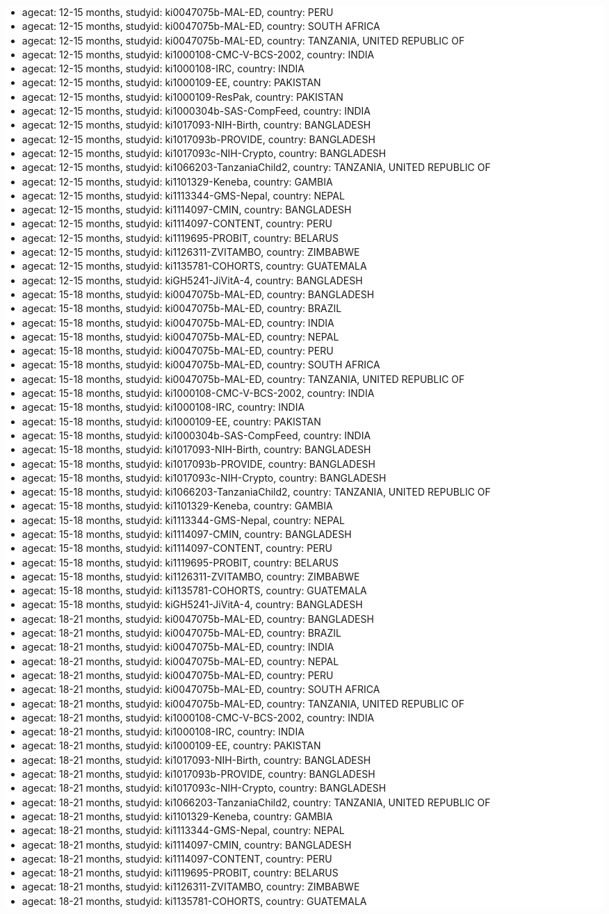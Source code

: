 * agecat: 12-15 months, studyid: ki0047075b-MAL-ED, country: PERU
* agecat: 12-15 months, studyid: ki0047075b-MAL-ED, country: SOUTH AFRICA
* agecat: 12-15 months, studyid: ki0047075b-MAL-ED, country: TANZANIA, UNITED REPUBLIC OF
* agecat: 12-15 months, studyid: ki1000108-CMC-V-BCS-2002, country: INDIA
* agecat: 12-15 months, studyid: ki1000108-IRC, country: INDIA
* agecat: 12-15 months, studyid: ki1000109-EE, country: PAKISTAN
* agecat: 12-15 months, studyid: ki1000109-ResPak, country: PAKISTAN
* agecat: 12-15 months, studyid: ki1000304b-SAS-CompFeed, country: INDIA
* agecat: 12-15 months, studyid: ki1017093-NIH-Birth, country: BANGLADESH
* agecat: 12-15 months, studyid: ki1017093b-PROVIDE, country: BANGLADESH
* agecat: 12-15 months, studyid: ki1017093c-NIH-Crypto, country: BANGLADESH
* agecat: 12-15 months, studyid: ki1066203-TanzaniaChild2, country: TANZANIA, UNITED REPUBLIC OF
* agecat: 12-15 months, studyid: ki1101329-Keneba, country: GAMBIA
* agecat: 12-15 months, studyid: ki1113344-GMS-Nepal, country: NEPAL
* agecat: 12-15 months, studyid: ki1114097-CMIN, country: BANGLADESH
* agecat: 12-15 months, studyid: ki1114097-CONTENT, country: PERU
* agecat: 12-15 months, studyid: ki1119695-PROBIT, country: BELARUS
* agecat: 12-15 months, studyid: ki1126311-ZVITAMBO, country: ZIMBABWE
* agecat: 12-15 months, studyid: ki1135781-COHORTS, country: GUATEMALA
* agecat: 12-15 months, studyid: kiGH5241-JiVitA-4, country: BANGLADESH
* agecat: 15-18 months, studyid: ki0047075b-MAL-ED, country: BANGLADESH
* agecat: 15-18 months, studyid: ki0047075b-MAL-ED, country: BRAZIL
* agecat: 15-18 months, studyid: ki0047075b-MAL-ED, country: INDIA
* agecat: 15-18 months, studyid: ki0047075b-MAL-ED, country: NEPAL
* agecat: 15-18 months, studyid: ki0047075b-MAL-ED, country: PERU
* agecat: 15-18 months, studyid: ki0047075b-MAL-ED, country: SOUTH AFRICA
* agecat: 15-18 months, studyid: ki0047075b-MAL-ED, country: TANZANIA, UNITED REPUBLIC OF
* agecat: 15-18 months, studyid: ki1000108-CMC-V-BCS-2002, country: INDIA
* agecat: 15-18 months, studyid: ki1000108-IRC, country: INDIA
* agecat: 15-18 months, studyid: ki1000109-EE, country: PAKISTAN
* agecat: 15-18 months, studyid: ki1000304b-SAS-CompFeed, country: INDIA
* agecat: 15-18 months, studyid: ki1017093-NIH-Birth, country: BANGLADESH
* agecat: 15-18 months, studyid: ki1017093b-PROVIDE, country: BANGLADESH
* agecat: 15-18 months, studyid: ki1017093c-NIH-Crypto, country: BANGLADESH
* agecat: 15-18 months, studyid: ki1066203-TanzaniaChild2, country: TANZANIA, UNITED REPUBLIC OF
* agecat: 15-18 months, studyid: ki1101329-Keneba, country: GAMBIA
* agecat: 15-18 months, studyid: ki1113344-GMS-Nepal, country: NEPAL
* agecat: 15-18 months, studyid: ki1114097-CMIN, country: BANGLADESH
* agecat: 15-18 months, studyid: ki1114097-CONTENT, country: PERU
* agecat: 15-18 months, studyid: ki1119695-PROBIT, country: BELARUS
* agecat: 15-18 months, studyid: ki1126311-ZVITAMBO, country: ZIMBABWE
* agecat: 15-18 months, studyid: ki1135781-COHORTS, country: GUATEMALA
* agecat: 15-18 months, studyid: kiGH5241-JiVitA-4, country: BANGLADESH
* agecat: 18-21 months, studyid: ki0047075b-MAL-ED, country: BANGLADESH
* agecat: 18-21 months, studyid: ki0047075b-MAL-ED, country: BRAZIL
* agecat: 18-21 months, studyid: ki0047075b-MAL-ED, country: INDIA
* agecat: 18-21 months, studyid: ki0047075b-MAL-ED, country: NEPAL
* agecat: 18-21 months, studyid: ki0047075b-MAL-ED, country: PERU
* agecat: 18-21 months, studyid: ki0047075b-MAL-ED, country: SOUTH AFRICA
* agecat: 18-21 months, studyid: ki0047075b-MAL-ED, country: TANZANIA, UNITED REPUBLIC OF
* agecat: 18-21 months, studyid: ki1000108-CMC-V-BCS-2002, country: INDIA
* agecat: 18-21 months, studyid: ki1000108-IRC, country: INDIA
* agecat: 18-21 months, studyid: ki1000109-EE, country: PAKISTAN
* agecat: 18-21 months, studyid: ki1017093-NIH-Birth, country: BANGLADESH
* agecat: 18-21 months, studyid: ki1017093b-PROVIDE, country: BANGLADESH
* agecat: 18-21 months, studyid: ki1017093c-NIH-Crypto, country: BANGLADESH
* agecat: 18-21 months, studyid: ki1066203-TanzaniaChild2, country: TANZANIA, UNITED REPUBLIC OF
* agecat: 18-21 months, studyid: ki1101329-Keneba, country: GAMBIA
* agecat: 18-21 months, studyid: ki1113344-GMS-Nepal, country: NEPAL
* agecat: 18-21 months, studyid: ki1114097-CMIN, country: BANGLADESH
* agecat: 18-21 months, studyid: ki1114097-CONTENT, country: PERU
* agecat: 18-21 months, studyid: ki1119695-PROBIT, country: BELARUS
* agecat: 18-21 months, studyid: ki1126311-ZVITAMBO, country: ZIMBABWE
* agecat: 18-21 months, studyid: ki1135781-COHORTS, country: GUATEMALA